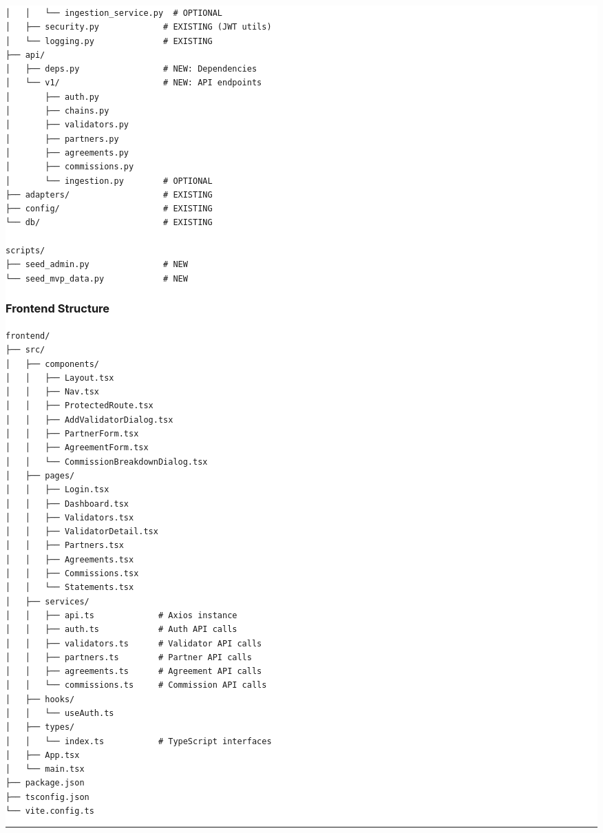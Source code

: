 ```
│   │   └── ingestion_service.py  # OPTIONAL
│   ├── security.py             # EXISTING (JWT utils)
│   └── logging.py              # EXISTING
├── api/
│   ├── deps.py                 # NEW: Dependencies
│   └── v1/                     # NEW: API endpoints
│       ├── auth.py
│       ├── chains.py
│       ├── validators.py
│       ├── partners.py
│       ├── agreements.py
│       ├── commissions.py
│       └── ingestion.py        # OPTIONAL
├── adapters/                   # EXISTING
├── config/                     # EXISTING
└── db/                         # EXISTING

scripts/
├── seed_admin.py               # NEW
└── seed_mvp_data.py            # NEW
```

### Frontend Structure
```
frontend/
├── src/
│   ├── components/
│   │   ├── Layout.tsx
│   │   ├── Nav.tsx
│   │   ├── ProtectedRoute.tsx
│   │   ├── AddValidatorDialog.tsx
│   │   ├── PartnerForm.tsx
│   │   ├── AgreementForm.tsx
│   │   └── CommissionBreakdownDialog.tsx
│   ├── pages/
│   │   ├── Login.tsx
│   │   ├── Dashboard.tsx
│   │   ├── Validators.tsx
│   │   ├── ValidatorDetail.tsx
│   │   ├── Partners.tsx
│   │   ├── Agreements.tsx
│   │   ├── Commissions.tsx
│   │   └── Statements.tsx
│   ├── services/
│   │   ├── api.ts             # Axios instance
│   │   ├── auth.ts            # Auth API calls
│   │   ├── validators.ts      # Validator API calls
│   │   ├── partners.ts        # Partner API calls
│   │   ├── agreements.ts      # Agreement API calls
│   │   └── commissions.ts     # Commission API calls
│   ├── hooks/
│   │   └── useAuth.ts
│   ├── types/
│   │   └── index.ts           # TypeScript interfaces
│   ├── App.tsx
│   └── main.tsx
├── package.json
├── tsconfig.json
└── vite.config.ts
```

---